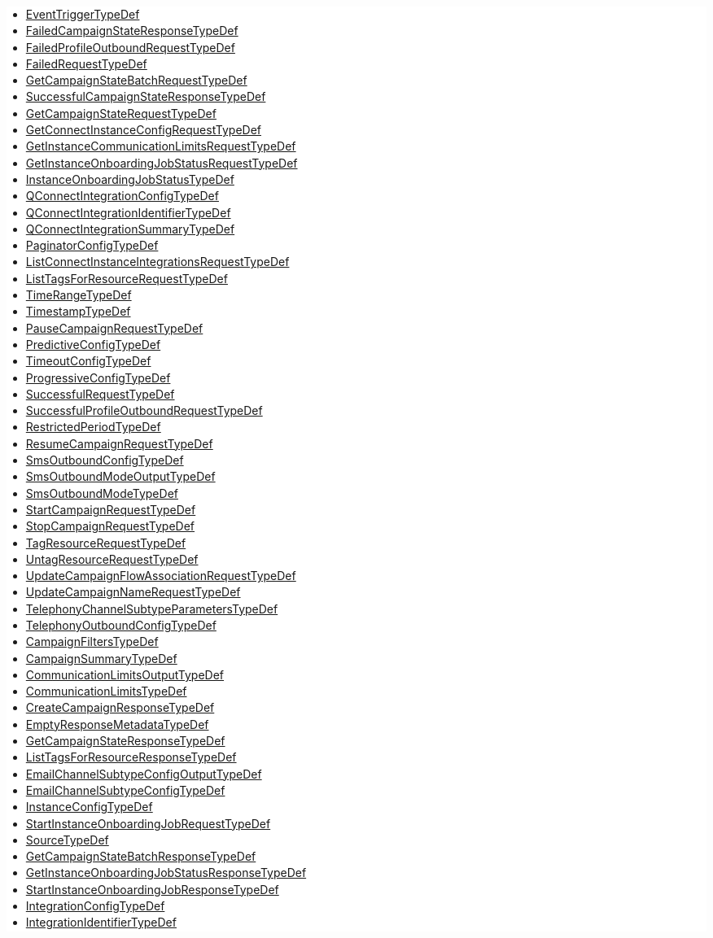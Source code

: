 - [EventTriggerTypeDef](./type_defs.md#eventtriggertypedef)
- [FailedCampaignStateResponseTypeDef](./type_defs.md#failedcampaignstateresponsetypedef)
- [FailedProfileOutboundRequestTypeDef](./type_defs.md#failedprofileoutboundrequesttypedef)
- [FailedRequestTypeDef](./type_defs.md#failedrequesttypedef)
- [GetCampaignStateBatchRequestTypeDef](./type_defs.md#getcampaignstatebatchrequesttypedef)
- [SuccessfulCampaignStateResponseTypeDef](./type_defs.md#successfulcampaignstateresponsetypedef)
- [GetCampaignStateRequestTypeDef](./type_defs.md#getcampaignstaterequesttypedef)
- [GetConnectInstanceConfigRequestTypeDef](./type_defs.md#getconnectinstanceconfigrequesttypedef)
- [GetInstanceCommunicationLimitsRequestTypeDef](./type_defs.md#getinstancecommunicationlimitsrequesttypedef)
- [GetInstanceOnboardingJobStatusRequestTypeDef](./type_defs.md#getinstanceonboardingjobstatusrequesttypedef)
- [InstanceOnboardingJobStatusTypeDef](./type_defs.md#instanceonboardingjobstatustypedef)
- [QConnectIntegrationConfigTypeDef](./type_defs.md#qconnectintegrationconfigtypedef)
- [QConnectIntegrationIdentifierTypeDef](./type_defs.md#qconnectintegrationidentifiertypedef)
- [QConnectIntegrationSummaryTypeDef](./type_defs.md#qconnectintegrationsummarytypedef)
- [PaginatorConfigTypeDef](./type_defs.md#paginatorconfigtypedef)
- [ListConnectInstanceIntegrationsRequestTypeDef](./type_defs.md#listconnectinstanceintegrationsrequesttypedef)
- [ListTagsForResourceRequestTypeDef](./type_defs.md#listtagsforresourcerequesttypedef)
- [TimeRangeTypeDef](./type_defs.md#timerangetypedef)
- [TimestampTypeDef](./type_defs.md#timestamptypedef)
- [PauseCampaignRequestTypeDef](./type_defs.md#pausecampaignrequesttypedef)
- [PredictiveConfigTypeDef](./type_defs.md#predictiveconfigtypedef)
- [TimeoutConfigTypeDef](./type_defs.md#timeoutconfigtypedef)
- [ProgressiveConfigTypeDef](./type_defs.md#progressiveconfigtypedef)
- [SuccessfulRequestTypeDef](./type_defs.md#successfulrequesttypedef)
- [SuccessfulProfileOutboundRequestTypeDef](./type_defs.md#successfulprofileoutboundrequesttypedef)
- [RestrictedPeriodTypeDef](./type_defs.md#restrictedperiodtypedef)
- [ResumeCampaignRequestTypeDef](./type_defs.md#resumecampaignrequesttypedef)
- [SmsOutboundConfigTypeDef](./type_defs.md#smsoutboundconfigtypedef)
- [SmsOutboundModeOutputTypeDef](./type_defs.md#smsoutboundmodeoutputtypedef)
- [SmsOutboundModeTypeDef](./type_defs.md#smsoutboundmodetypedef)
- [StartCampaignRequestTypeDef](./type_defs.md#startcampaignrequesttypedef)
- [StopCampaignRequestTypeDef](./type_defs.md#stopcampaignrequesttypedef)
- [TagResourceRequestTypeDef](./type_defs.md#tagresourcerequesttypedef)
- [UntagResourceRequestTypeDef](./type_defs.md#untagresourcerequesttypedef)
- [UpdateCampaignFlowAssociationRequestTypeDef](./type_defs.md#updatecampaignflowassociationrequesttypedef)
- [UpdateCampaignNameRequestTypeDef](./type_defs.md#updatecampaignnamerequesttypedef)
- [TelephonyChannelSubtypeParametersTypeDef](./type_defs.md#telephonychannelsubtypeparameterstypedef)
- [TelephonyOutboundConfigTypeDef](./type_defs.md#telephonyoutboundconfigtypedef)
- [CampaignFiltersTypeDef](./type_defs.md#campaignfilterstypedef)
- [CampaignSummaryTypeDef](./type_defs.md#campaignsummarytypedef)
- [CommunicationLimitsOutputTypeDef](./type_defs.md#communicationlimitsoutputtypedef)
- [CommunicationLimitsTypeDef](./type_defs.md#communicationlimitstypedef)
- [CreateCampaignResponseTypeDef](./type_defs.md#createcampaignresponsetypedef)
- [EmptyResponseMetadataTypeDef](./type_defs.md#emptyresponsemetadatatypedef)
- [GetCampaignStateResponseTypeDef](./type_defs.md#getcampaignstateresponsetypedef)
- [ListTagsForResourceResponseTypeDef](./type_defs.md#listtagsforresourceresponsetypedef)
- [EmailChannelSubtypeConfigOutputTypeDef](./type_defs.md#emailchannelsubtypeconfigoutputtypedef)
- [EmailChannelSubtypeConfigTypeDef](./type_defs.md#emailchannelsubtypeconfigtypedef)
- [InstanceConfigTypeDef](./type_defs.md#instanceconfigtypedef)
- [StartInstanceOnboardingJobRequestTypeDef](./type_defs.md#startinstanceonboardingjobrequesttypedef)
- [SourceTypeDef](./type_defs.md#sourcetypedef)
- [GetCampaignStateBatchResponseTypeDef](./type_defs.md#getcampaignstatebatchresponsetypedef)
- [GetInstanceOnboardingJobStatusResponseTypeDef](./type_defs.md#getinstanceonboardingjobstatusresponsetypedef)
- [StartInstanceOnboardingJobResponseTypeDef](./type_defs.md#startinstanceonboardingjobresponsetypedef)
- [IntegrationConfigTypeDef](./type_defs.md#integrationconfigtypedef)
- [IntegrationIdentifierTypeDef](./type_defs.md#integrationidentifiertypedef)